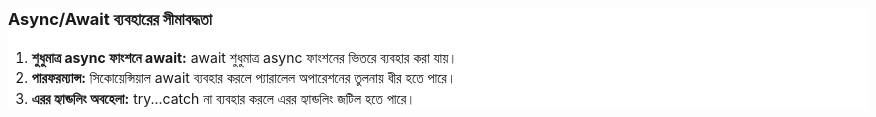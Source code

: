 
### **Async/Await ব্যবহারের সীমাবদ্ধতা**

1. **শুধুমাত্র async ফাংশনে await:** await শুধুমাত্র async ফাংশনের ভিতরে ব্যবহার করা যায়।
2. **পারফরম্যান্স:** সিকোয়েন্সিয়াল await ব্যবহার করলে প্যারালেল অপারেশনের তুলনায় ধীর হতে পারে।
3. **এরর হ্যান্ডলিং অবহেলা:** try...catch না ব্যবহার করলে এরর হ্যান্ডলিং জটিল হতে পারে।
